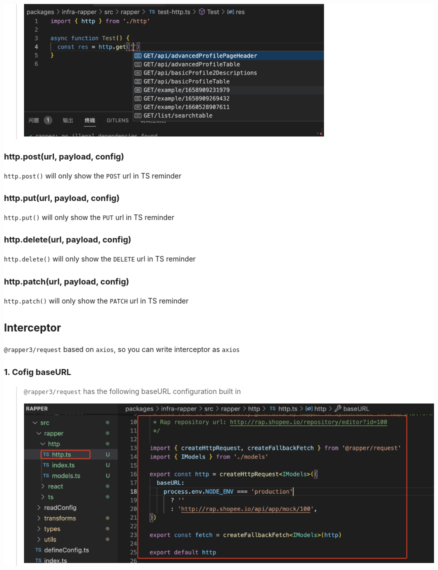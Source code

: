 > <img style="width:600px" src="./images/http-get-url-reminder.jpg"/>

### http.post(url, payload, config)

`http.post()` will only show the `POST` url in TS reminder

### http.put(url, payload, config)

`http.put()` will only show the `PUT` url in TS reminder

### http.delete(url, payload, config)

`http.delete()` will only show the `DELETE` url in TS reminder

### http.patch(url, payload, config)

`http.patch()` will only show the `PATCH` url in TS reminder

## Interceptor

`@rapper3/request` based on `axios`, so you can write interceptor as `axios`

### 1. Cofig baseURL

> `@rapper3/request` has the following baseURL configuration built in
>
> <img width="850px" src="./images/http-file.jpg"/>
